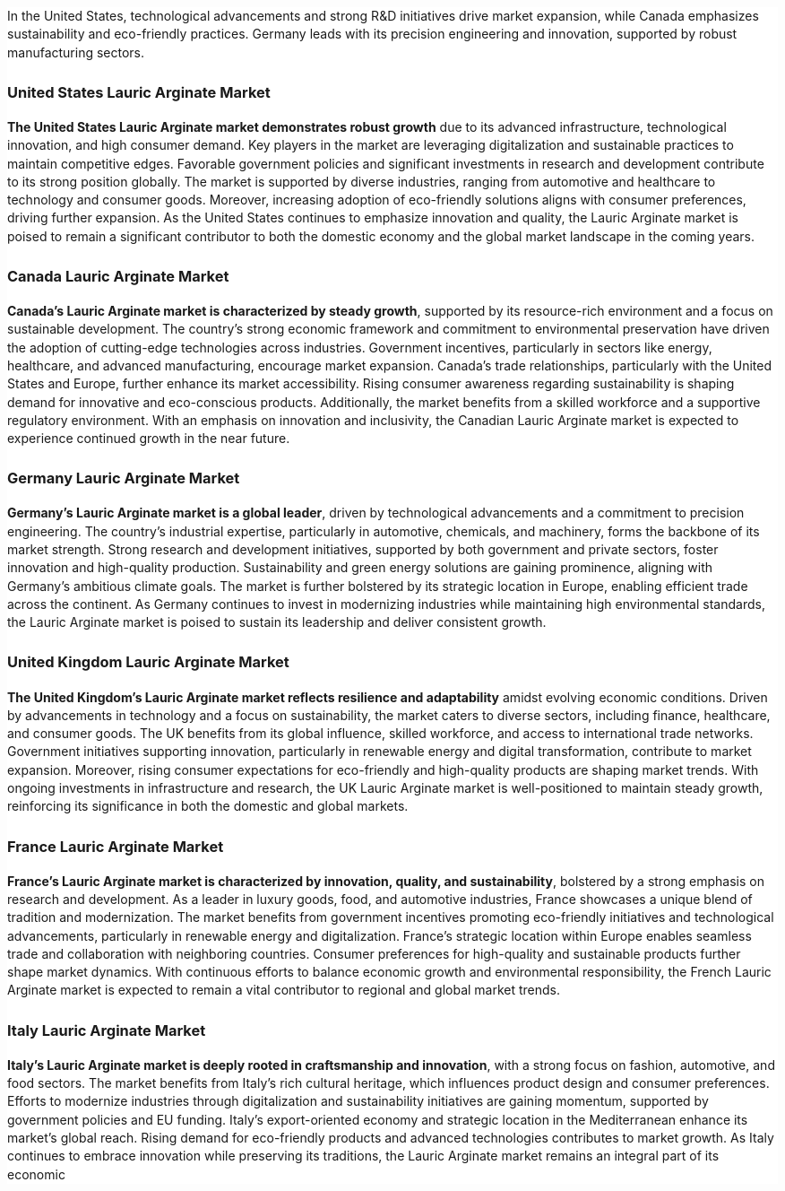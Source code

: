 In the United States, technological advancements and strong R&amp;D initiatives drive market expansion, while Canada emphasizes sustainability and eco-friendly practices. Germany leads with its precision engineering and innovation, supported by robust manufacturing sectors.</span></em></p></blockquote><h3><strong>United States Lauric Arginate Market</strong></h3><p><strong>The United States Lauric Arginate market demonstrates robust growth</strong> due to its advanced infrastructure, technological innovation, and high consumer demand. Key players in the market are leveraging digitalization and sustainable practices to maintain competitive edges. Favorable government policies and significant investments in research and development contribute to its strong position globally. The market is supported by diverse industries, ranging from automotive and healthcare to technology and consumer goods. Moreover, increasing adoption of eco-friendly solutions aligns with consumer preferences, driving further expansion. As the United States continues to emphasize innovation and quality, the Lauric Arginate market is poised to remain a significant contributor to both the domestic economy and the global market landscape in the coming years.</p><h3><strong>Canada Lauric Arginate Market</strong></h3><p><strong>Canada&rsquo;s Lauric Arginate market is characterized by steady growth</strong>, supported by its resource-rich environment and a focus on sustainable development. The country&rsquo;s strong economic framework and commitment to environmental preservation have driven the adoption of cutting-edge technologies across industries. Government incentives, particularly in sectors like energy, healthcare, and advanced manufacturing, encourage market expansion. Canada&rsquo;s trade relationships, particularly with the United States and Europe, further enhance its market accessibility. Rising consumer awareness regarding sustainability is shaping demand for innovative and eco-conscious products. Additionally, the market benefits from a skilled workforce and a supportive regulatory environment. With an emphasis on innovation and inclusivity, the Canadian Lauric Arginate market is expected to experience continued growth in the near future.</p><h3><strong>Germany Lauric Arginate Market</strong></h3><p><strong>Germany&rsquo;s Lauric Arginate market is a global leader</strong>, driven by technological advancements and a commitment to precision engineering. The country&rsquo;s industrial expertise, particularly in automotive, chemicals, and machinery, forms the backbone of its market strength. Strong research and development initiatives, supported by both government and private sectors, foster innovation and high-quality production. Sustainability and green energy solutions are gaining prominence, aligning with Germany&rsquo;s ambitious climate goals. The market is further bolstered by its strategic location in Europe, enabling efficient trade across the continent. As Germany continues to invest in modernizing industries while maintaining high environmental standards, the Lauric Arginate market is poised to sustain its leadership and deliver consistent growth.</p><h3><strong>United Kingdom Lauric Arginate Market</strong></h3><p><strong>The United Kingdom&rsquo;s Lauric Arginate market reflects resilience and adaptability</strong> amidst evolving economic conditions. Driven by advancements in technology and a focus on sustainability, the market caters to diverse sectors, including finance, healthcare, and consumer goods. The UK benefits from its global influence, skilled workforce, and access to international trade networks. Government initiatives supporting innovation, particularly in renewable energy and digital transformation, contribute to market expansion. Moreover, rising consumer expectations for eco-friendly and high-quality products are shaping market trends. With ongoing investments in infrastructure and research, the UK Lauric Arginate market is well-positioned to maintain steady growth, reinforcing its significance in both the domestic and global markets.</p><h3><strong>France Lauric Arginate Market</strong></h3><p><strong>France&rsquo;s Lauric Arginate market is characterized by innovation, quality, and sustainability</strong>, bolstered by a strong emphasis on research and development. As a leader in luxury goods, food, and automotive industries, France showcases a unique blend of tradition and modernization. The market benefits from government incentives promoting eco-friendly initiatives and technological advancements, particularly in renewable energy and digitalization. France&rsquo;s strategic location within Europe enables seamless trade and collaboration with neighboring countries. Consumer preferences for high-quality and sustainable products further shape market dynamics. With continuous efforts to balance economic growth and environmental responsibility, the French Lauric Arginate market is expected to remain a vital contributor to regional and global market trends.</p><h3><strong>Italy Lauric Arginate Market</strong></h3><p><strong>Italy&rsquo;s Lauric Arginate market is deeply rooted in craftsmanship and innovation</strong>, with a strong focus on fashion, automotive, and food sectors. The market benefits from Italy&rsquo;s rich cultural heritage, which influences product design and consumer preferences. Efforts to modernize industries through digitalization and sustainability initiatives are gaining momentum, supported by government policies and EU funding. Italy&rsquo;s export-oriented economy and strategic location in the Mediterranean enhance its market&rsquo;s global reach. Rising demand for eco-friendly products and advanced technologies contributes to market growth. As Italy continues to embrace innovation while preserving its traditions, the Lauric Arginate market remains an integral part of its economic
